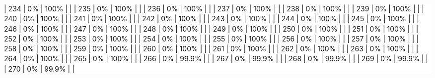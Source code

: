 | 234 | 0% | 100% |  |
| 235 | 0% | 100% |  |
| 236 | 0% | 100% |  |
| 237 | 0% | 100% |  |
| 238 | 0% | 100% |  |
| 239 | 0% | 100% |  |
| 240 | 0% | 100% |  |
| 241 | 0% | 100% |  |
| 242 | 0% | 100% |  |
| 243 | 0% | 100% |  |
| 244 | 0% | 100% |  |
| 245 | 0% | 100% |  |
| 246 | 0% | 100% |  |
| 247 | 0% | 100% |  |
| 248 | 0% | 100% |  |
| 249 | 0% | 100% |  |
| 250 | 0% | 100% |  |
| 251 | 0% | 100% |  |
| 252 | 0% | 100% |  |
| 253 | 0% | 100% |  |
| 254 | 0% | 100% |  |
| 255 | 0% | 100% |  |
| 256 | 0% | 100% |  |
| 257 | 0% | 100% |  |
| 258 | 0% | 100% |  |
| 259 | 0% | 100% |  |
| 260 | 0% | 100% |  |
| 261 | 0% | 100% |  |
| 262 | 0% | 100% |  |
| 263 | 0% | 100% |  |
| 264 | 0% | 100% |  |
| 265 | 0% | 100% |  |
| 266 | 0% | 99.9% |  |
| 267 | 0% | 99.9% |  |
| 268 | 0% | 99.9% |  |
| 269 | 0% | 99.9% |  |
| 270 | 0% | 99.9% |  |